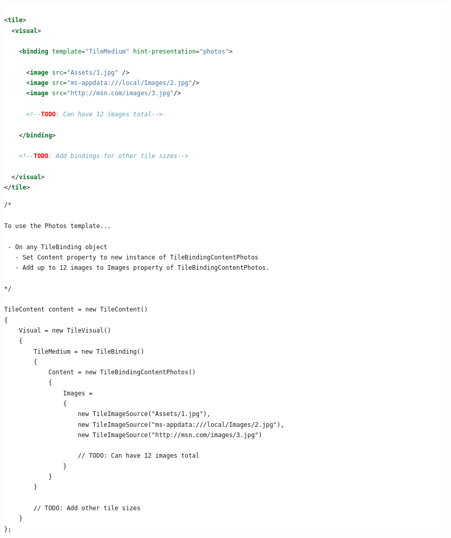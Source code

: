 ```XML
 
<tile>
  <visual>
     
    <binding template="TileMedium" hint-presentation="photos">
       
      <image src="Assets/1.jpg" />
      <image src="ms-appdata:///local/Images/2.jpg"/>
      <image src="http://msn.com/images/3.jpg"/>
       
      <!--TODO: Can have 12 images total-->
       
    </binding>
     
    <!--TODO: Add bindings for other tile sizes-->
     
  </visual>
</tile>
```

```CSharp
/*
 
To use the Photos template...
 
 - On any TileBinding object
   - Set Content property to new instance of TileBindingContentPhotos
   - Add up to 12 images to Images property of TileBindingContentPhotos.
 
*/
 
TileContent content = new TileContent()
{
    Visual = new TileVisual()
    {
        TileMedium = new TileBinding()
        {
            Content = new TileBindingContentPhotos()
            {
                Images =
                {
                    new TileImageSource("Assets/1.jpg"),
                    new TileImageSource("ms-appdata:///local/Images/2.jpg"),
                    new TileImageSource("http://msn.com/images/3.jpg")
 
                    // TODO: Can have 12 images total
                }
            }
        }
 
        // TODO: Add other tile sizes
    }
};
```
